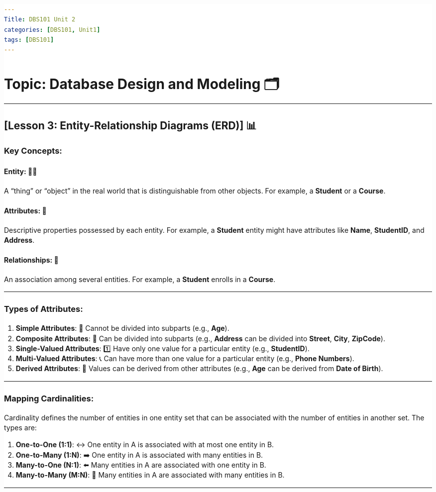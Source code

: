 ```yaml
---
Title: DBS101 Unit 2
categories: [DBS101, Unit1]
tags: [DBS101]
---
```


# Topic: Database Design and Modeling 🗂️

---

## [Lesson 3: Entity-Relationship Diagrams (ERD)] 📊

### Key Concepts:

#### Entity: 🧑‍🎓
A “thing” or “object” in the real world that is distinguishable from other objects. For example, a **Student** or a **Course**.

#### Attributes: 📝
Descriptive properties possessed by each entity. For example, a **Student** entity might have attributes like **Name**, **StudentID**, and **Address**.

#### Relationships: 🤝
An association among several entities. For example, a **Student** enrolls in a **Course**.

---

### Types of Attributes:
1. **Simple Attributes**: 🎯 Cannot be divided into subparts (e.g., **Age**).
2. **Composite Attributes**: 🧩 Can be divided into subparts (e.g., **Address** can be divided into **Street**, **City**, **ZipCode**).
3. **Single-Valued Attributes**: 1️⃣ Have only one value for a particular entity (e.g., **StudentID**).
4. **Multi-Valued Attributes**: 📞 Can have more than one value for a particular entity (e.g., **Phone Numbers**).
5. **Derived Attributes**: 🧮 Values can be derived from other attributes (e.g., **Age** can be derived from **Date of Birth**).

---

### Mapping Cardinalities:
Cardinality defines the number of entities in one entity set that can be associated with the number of entities in another set. The types are:
1. **One-to-One (1:1)**: ↔️ One entity in A is associated with at most one entity in B.
2. **One-to-Many (1:N)**: ➡️ One entity in A is associated with many entities in B.
3. **Many-to-One (N:1)**: ⬅️ Many entities in A are associated with one entity in B.
4. **Many-to-Many (M:N)**: 🔄 Many entities in A are associated with many entities in B.

---